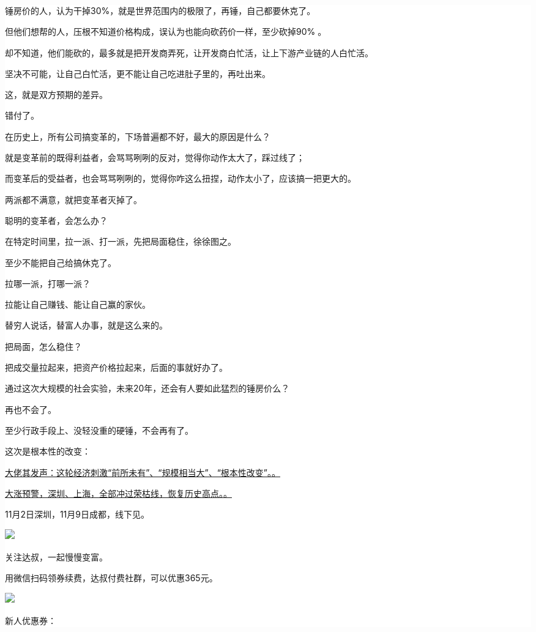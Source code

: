锤房价的人，认为干掉30%，就是世界范围内的极限了，再锤，自己都要休克了。  

但他们想帮的人，压根不知道价格构成，误认为也能向砍药价一样，至少砍掉90% 。

却不知道，他们能砍的，最多就是把开发商弄死，让开发商白忙活，让上下游产业链的人白忙活。  

坚决不可能，让自己白忙活，更不能让自己吃进肚子里的，再吐出来。  

这，就是双方预期的差异。

错付了。

在历史上，所有公司搞变革的，下场普遍都不好，最大的原因是什么？  

就是变革前的既得利益者，会骂骂咧咧的反对，觉得你动作太大了，踩过线了；

而变革后的受益者，也会骂骂咧咧的，觉得你咋这么扭捏，动作太小了，应该搞一把更大的。

两派都不满意，就把变革者灭掉了。

聪明的变革者，会怎么办？

在特定时间里，拉一派、打一派，先把局面稳住，徐徐图之。

至少不能把自己给搞休克了。

拉哪一派，打哪一派？

拉能让自己赚钱、能让自己赢的家伙。  

替穷人说话，替富人办事，就是这么来的。

把局面，怎么稳住？  

把成交量拉起来，把资产价格拉起来，后面的事就好办了。

通过这次大规模的社会实验，未来20年，还会有人要如此猛烈的锤房价么？

再也不会了。

至少行政手段上、没轻没重的硬锤，不会再有了。

这次是根本性的改变：  

[大佬其发声：这轮经济刺激“前所未有”、“规模相当大”、“根本性改变”。。](http://mp.weixin.qq.com/s?__biz=MzkwMzcxMjk4MA==&mid=2247486512&idx=1&sn=b3483623262090aee7806feba861f0f7&chksm=c093558bf7e4dc9d0076a42d4354099cca99a1be2cac4a89d52a0733003b2fff6ce5e0e99c4c&scene=21#wechat_redirect)

[大涨预警，深圳、上海，全部冲过荣枯线，恢复历史高点。。](http://mp.weixin.qq.com/s?__biz=MzkwMzcxMjk4MA==&mid=2247486527&idx=1&sn=7d688ccf3b2e9d296b3ac8c1ec9e3e94&chksm=c0935584f7e4dc92cf7d1904eb3d1b56a1eb3afd414eabf4881f7d471d68a66019155222b44e&scene=21#wechat_redirect)  

11月2日深圳，11月9日成都，线下见。

![](https://mmbiz.qpic.cn/mmbiz_jpg/7jriahnMs10ILwgL5ZuHE1YGzS3PlboByBN6LszMjWgcibAMaibpGEkV3TDibVeoCfYa6QabR43gGDNTdNWqp1JHmA/640?wx_fmt=jpeg)

关注达叔，一起慢慢变富。

用微信扫码领券续费，达叔付费社群，可以优惠365元。

![](https://mmbiz.qpic.cn/mmbiz_png/MAUQjpXpKc0krib4ANtxmPYmuWEtN3mM3rgXLB9GYib5hYUv9honPSAqZx2Eez3fZHoCrr7icxKSDYOICVEnlRJmQ/640?wx_fmt=png&from;=appmsg)

新人优惠券：  
